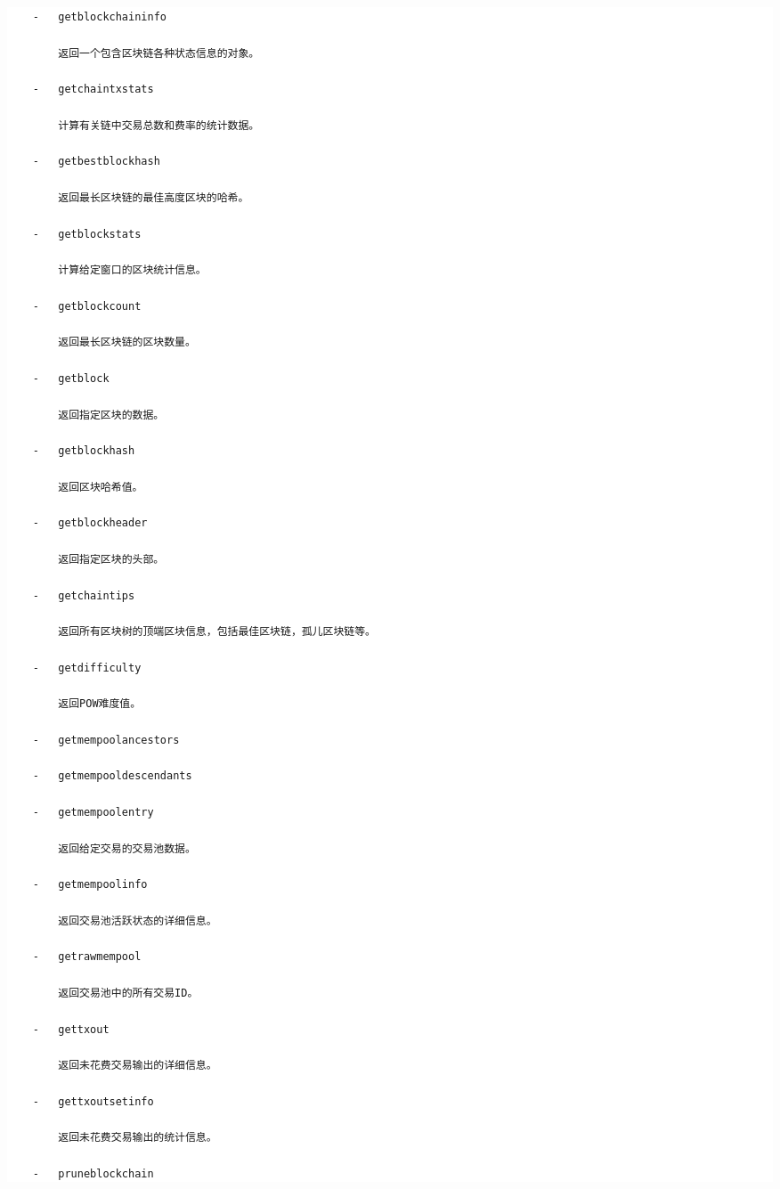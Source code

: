         -   getblockchaininfo

            返回一个包含区块链各种状态信息的对象。

        -   getchaintxstats

            计算有关链中交易总数和费率的统计数据。

        -   getbestblockhash

            返回最长区块链的最佳高度区块的哈希。

        -   getblockstats

            计算给定窗口的区块统计信息。

        -   getblockcount

            返回最长区块链的区块数量。

        -   getblock

            返回指定区块的数据。

        -   getblockhash

            返回区块哈希值。

        -   getblockheader

            返回指定区块的头部。

        -   getchaintips

            返回所有区块树的顶端区块信息，包括最佳区块链，孤儿区块链等。

        -   getdifficulty

            返回POW难度值。

        -   getmempoolancestors

        -   getmempooldescendants

        -   getmempoolentry

            返回给定交易的交易池数据。

        -   getmempoolinfo

            返回交易池活跃状态的详细信息。

        -   getrawmempool

            返回交易池中的所有交易ID。

        -   gettxout

            返回未花费交易输出的详细信息。

        -   gettxoutsetinfo

            返回未花费交易输出的统计信息。

        -   pruneblockchain

